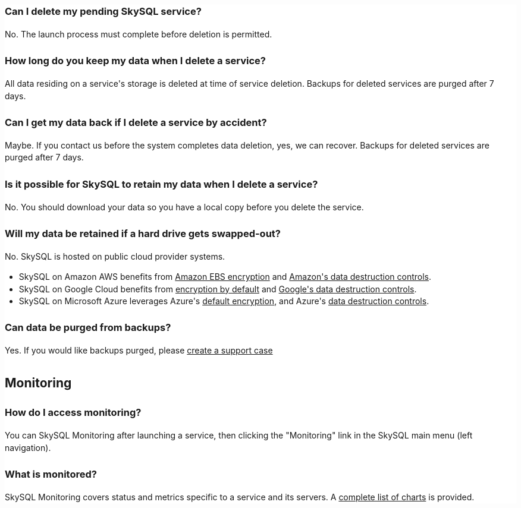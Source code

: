 ### **Can I delete my pending SkySQL service?**

No. The launch process must complete before deletion is permitted.

### **How long do you keep my data when I delete a service?**

All data residing on a service's storage is deleted at time of service deletion. Backups for deleted services are purged after 7 days.

### **Can I get my data back if I delete a service by accident?**

Maybe. If you contact us before the system completes data deletion, yes, we can recover. Backups for deleted services are purged after 7 days.

### **Is it possible for SkySQL to retain my data when I delete a service?**

No. You should download your data so you have a local copy before you delete the service.

### **Will my data be retained if a hard drive gets swapped-out?**

No. SkySQL is hosted on public cloud provider systems.

- SkySQL on Amazon AWS benefits from [Amazon EBS encryption](https://docs.aws.amazon.com/AWSEC2/latest/UserGuide/EBSEncryption.html) and [Amazon's data destruction controls](https://aws.amazon.com/compliance/data-center/data-layer/).
- SkySQL on Google Cloud benefits from [encryption by default](https://cloud.google.com/security/encryption-at-rest/default-encryption) and [Google's data destruction controls](https://www.google.com/about/datacenters/data-security/).
- SkySQL on Microsoft Azure leverages Azure's [default encryption](https://docs.microsoft.com/en-us/azure/virtual-machines/disk-encryption), and Azure's [data destruction controls](https://learn.microsoft.com/en-us/azure/security/fundamentals/protection-customer-data).

### **Can data be purged from backups?**

Yes. If you would like backups purged, please [create a support case](https://support.skysql.com)

## **Monitoring**

### **How do I access monitoring?**

You can SkySQL Monitoring after launching a service, then clicking the "Monitoring" link in the SkySQL main menu (left navigation).

### **What is monitored?**

SkySQL Monitoring covers status and metrics specific to a service and its servers. A [complete list of charts](<./Reference Guide/Monitoring Metrics Reference.md>) is provided.
